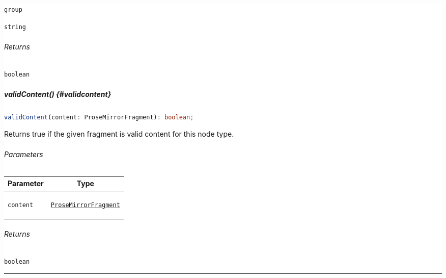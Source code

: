 `group`

</td>
<td>

`string`

</td>
</tr>
</tbody>
</table>

###### Returns

`boolean`



##### validContent() {#validcontent}

```ts
validContent(content: ProseMirrorFragment): boolean;
```

Returns true if the given fragment is valid content for this node
type.

###### Parameters

<table>
<thead>
<tr>
<th>Parameter</th>
<th>Type</th>
</tr>
</thead>
<tbody>
<tr>
<td>

`content`

</td>
<td>

[`ProseMirrorFragment`](#prosemirrorfragment)

</td>
</tr>
</tbody>
</table>

###### Returns

`boolean`





***
